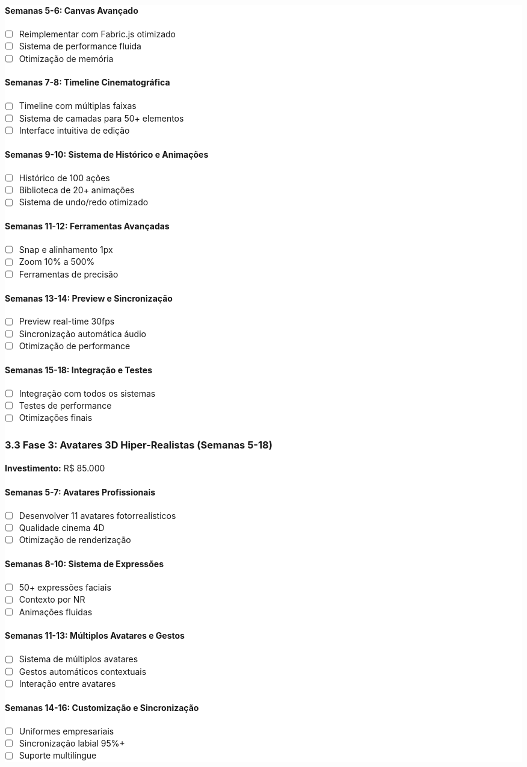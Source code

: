 #### Semanas 5-6: Canvas Avançado
- [ ] Reimplementar com Fabric.js otimizado
- [ ] Sistema de performance fluida
- [ ] Otimização de memória

#### Semanas 7-8: Timeline Cinematográfica
- [ ] Timeline com múltiplas faixas
- [ ] Sistema de camadas para 50+ elementos
- [ ] Interface intuitiva de edição

#### Semanas 9-10: Sistema de Histórico e Animações
- [ ] Histórico de 100 ações
- [ ] Biblioteca de 20+ animações
- [ ] Sistema de undo/redo otimizado

#### Semanas 11-12: Ferramentas Avançadas
- [ ] Snap e alinhamento 1px
- [ ] Zoom 10% a 500%
- [ ] Ferramentas de precisão

#### Semanas 13-14: Preview e Sincronização
- [ ] Preview real-time 30fps
- [ ] Sincronização automática áudio
- [ ] Otimização de performance

#### Semanas 15-18: Integração e Testes
- [ ] Integração com todos os sistemas
- [ ] Testes de performance
- [ ] Otimizações finais

### 3.3 Fase 3: Avatares 3D Hiper-Realistas (Semanas 5-18)
**Investimento:** R$ 85.000

#### Semanas 5-7: Avatares Profissionais
- [ ] Desenvolver 11 avatares fotorrealísticos
- [ ] Qualidade cinema 4D
- [ ] Otimização de renderização

#### Semanas 8-10: Sistema de Expressões
- [ ] 50+ expressões faciais
- [ ] Contexto por NR
- [ ] Animações fluidas

#### Semanas 11-13: Múltiplos Avatares e Gestos
- [ ] Sistema de múltiplos avatares
- [ ] Gestos automáticos contextuais
- [ ] Interação entre avatares

#### Semanas 14-16: Customização e Sincronização
- [ ] Uniformes empresariais
- [ ] Sincronização labial 95%+
- [ ] Suporte multilíngue
